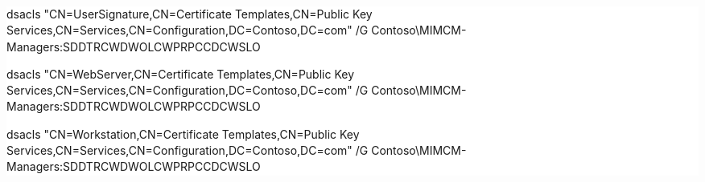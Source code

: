 dsacls "CN=UserSignature,CN=Certificate Templates,CN=Public Key
Services,CN=Services,CN=Configuration,DC=Contoso,DC=com" /G
Contoso\\MIMCM-Managers:SDDTRCWDWOLCWPRPCCDCWSLO

dsacls "CN=WebServer,CN=Certificate Templates,CN=Public Key
Services,CN=Services,CN=Configuration,DC=Contoso,DC=com" /G
Contoso\\MIMCM-Managers:SDDTRCWDWOLCWPRPCCDCWSLO

dsacls "CN=Workstation,CN=Certificate Templates,CN=Public Key
Services,CN=Services,CN=Configuration,DC=Contoso,DC=com" /G
Contoso\\MIMCM-Managers:SDDTRCWDWOLCWPRPCCDCWSLO
